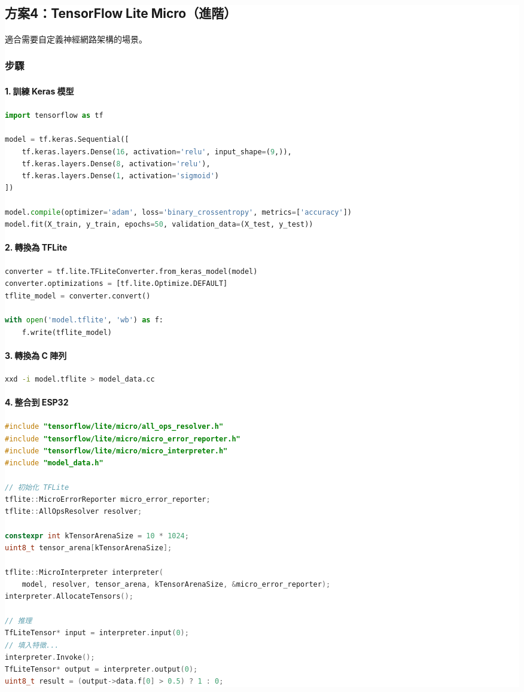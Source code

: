## 方案4：TensorFlow Lite Micro（進階）

適合需要自定義神經網路架構的場景。

### 步驟

#### 1. 訓練 Keras 模型
```python
import tensorflow as tf

model = tf.keras.Sequential([
    tf.keras.layers.Dense(16, activation='relu', input_shape=(9,)),
    tf.keras.layers.Dense(8, activation='relu'),
    tf.keras.layers.Dense(1, activation='sigmoid')
])

model.compile(optimizer='adam', loss='binary_crossentropy', metrics=['accuracy'])
model.fit(X_train, y_train, epochs=50, validation_data=(X_test, y_test))
```

#### 2. 轉換為 TFLite
```python
converter = tf.lite.TFLiteConverter.from_keras_model(model)
converter.optimizations = [tf.lite.Optimize.DEFAULT]
tflite_model = converter.convert()

with open('model.tflite', 'wb') as f:
    f.write(tflite_model)
```

#### 3. 轉換為 C 陣列
```bash
xxd -i model.tflite > model_data.cc
```

#### 4. 整合到 ESP32
```cpp
#include "tensorflow/lite/micro/all_ops_resolver.h"
#include "tensorflow/lite/micro/micro_error_reporter.h"
#include "tensorflow/lite/micro/micro_interpreter.h"
#include "model_data.h"

// 初始化 TFLite
tflite::MicroErrorReporter micro_error_reporter;
tflite::AllOpsResolver resolver;

constexpr int kTensorArenaSize = 10 * 1024;
uint8_t tensor_arena[kTensorArenaSize];

tflite::MicroInterpreter interpreter(
    model, resolver, tensor_arena, kTensorArenaSize, &micro_error_reporter);
interpreter.AllocateTensors();

// 推理
TfLiteTensor* input = interpreter.input(0);
// 填入特徵...
interpreter.Invoke();
TfLiteTensor* output = interpreter.output(0);
uint8_t result = (output->data.f[0] > 0.5) ? 1 : 0;
```
